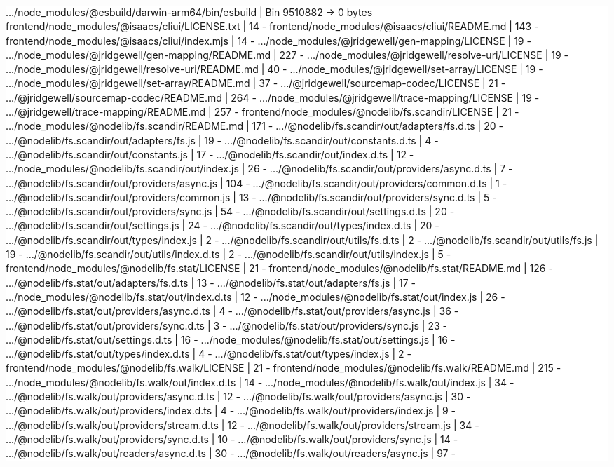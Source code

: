  .../node_modules/@esbuild/darwin-arm64/bin/esbuild |   Bin 9510882 -> 0 bytes
 frontend/node_modules/@isaacs/cliui/LICENSE.txt    |    14 -
 frontend/node_modules/@isaacs/cliui/README.md      |   143 -
 frontend/node_modules/@isaacs/cliui/index.mjs      |    14 -
 .../node_modules/@jridgewell/gen-mapping/LICENSE   |    19 -
 .../node_modules/@jridgewell/gen-mapping/README.md |   227 -
 .../node_modules/@jridgewell/resolve-uri/LICENSE   |    19 -
 .../node_modules/@jridgewell/resolve-uri/README.md |    40 -
 .../node_modules/@jridgewell/set-array/LICENSE     |    19 -
 .../node_modules/@jridgewell/set-array/README.md   |    37 -
 .../@jridgewell/sourcemap-codec/LICENSE            |    21 -
 .../@jridgewell/sourcemap-codec/README.md          |   264 -
 .../node_modules/@jridgewell/trace-mapping/LICENSE |    19 -
 .../@jridgewell/trace-mapping/README.md            |   257 -
 frontend/node_modules/@nodelib/fs.scandir/LICENSE  |    21 -
 .../node_modules/@nodelib/fs.scandir/README.md     |   171 -
 .../@nodelib/fs.scandir/out/adapters/fs.d.ts       |    20 -
 .../@nodelib/fs.scandir/out/adapters/fs.js         |    19 -
 .../@nodelib/fs.scandir/out/constants.d.ts         |     4 -
 .../@nodelib/fs.scandir/out/constants.js           |    17 -
 .../@nodelib/fs.scandir/out/index.d.ts             |    12 -
 .../node_modules/@nodelib/fs.scandir/out/index.js  |    26 -
 .../@nodelib/fs.scandir/out/providers/async.d.ts   |     7 -
 .../@nodelib/fs.scandir/out/providers/async.js     |   104 -
 .../@nodelib/fs.scandir/out/providers/common.d.ts  |     1 -
 .../@nodelib/fs.scandir/out/providers/common.js    |    13 -
 .../@nodelib/fs.scandir/out/providers/sync.d.ts    |     5 -
 .../@nodelib/fs.scandir/out/providers/sync.js      |    54 -
 .../@nodelib/fs.scandir/out/settings.d.ts          |    20 -
 .../@nodelib/fs.scandir/out/settings.js            |    24 -
 .../@nodelib/fs.scandir/out/types/index.d.ts       |    20 -
 .../@nodelib/fs.scandir/out/types/index.js         |     2 -
 .../@nodelib/fs.scandir/out/utils/fs.d.ts          |     2 -
 .../@nodelib/fs.scandir/out/utils/fs.js            |    19 -
 .../@nodelib/fs.scandir/out/utils/index.d.ts       |     2 -
 .../@nodelib/fs.scandir/out/utils/index.js         |     5 -
 frontend/node_modules/@nodelib/fs.stat/LICENSE     |    21 -
 frontend/node_modules/@nodelib/fs.stat/README.md   |   126 -
 .../@nodelib/fs.stat/out/adapters/fs.d.ts          |    13 -
 .../@nodelib/fs.stat/out/adapters/fs.js            |    17 -
 .../node_modules/@nodelib/fs.stat/out/index.d.ts   |    12 -
 .../node_modules/@nodelib/fs.stat/out/index.js     |    26 -
 .../@nodelib/fs.stat/out/providers/async.d.ts      |     4 -
 .../@nodelib/fs.stat/out/providers/async.js        |    36 -
 .../@nodelib/fs.stat/out/providers/sync.d.ts       |     3 -
 .../@nodelib/fs.stat/out/providers/sync.js         |    23 -
 .../@nodelib/fs.stat/out/settings.d.ts             |    16 -
 .../node_modules/@nodelib/fs.stat/out/settings.js  |    16 -
 .../@nodelib/fs.stat/out/types/index.d.ts          |     4 -
 .../@nodelib/fs.stat/out/types/index.js            |     2 -
 frontend/node_modules/@nodelib/fs.walk/LICENSE     |    21 -
 frontend/node_modules/@nodelib/fs.walk/README.md   |   215 -
 .../node_modules/@nodelib/fs.walk/out/index.d.ts   |    14 -
 .../node_modules/@nodelib/fs.walk/out/index.js     |    34 -
 .../@nodelib/fs.walk/out/providers/async.d.ts      |    12 -
 .../@nodelib/fs.walk/out/providers/async.js        |    30 -
 .../@nodelib/fs.walk/out/providers/index.d.ts      |     4 -
 .../@nodelib/fs.walk/out/providers/index.js        |     9 -
 .../@nodelib/fs.walk/out/providers/stream.d.ts     |    12 -
 .../@nodelib/fs.walk/out/providers/stream.js       |    34 -
 .../@nodelib/fs.walk/out/providers/sync.d.ts       |    10 -
 .../@nodelib/fs.walk/out/providers/sync.js         |    14 -
 .../@nodelib/fs.walk/out/readers/async.d.ts        |    30 -
 .../@nodelib/fs.walk/out/readers/async.js          |    97 -
